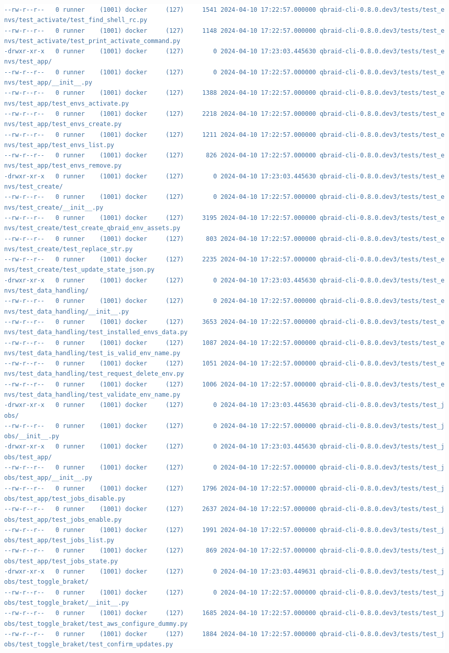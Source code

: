 ```diff
--rw-r--r--   0 runner    (1001) docker     (127)     1541 2024-04-10 17:22:57.000000 qbraid-cli-0.8.0.dev3/tests/test_envs/test_activate/test_find_shell_rc.py
--rw-r--r--   0 runner    (1001) docker     (127)     1148 2024-04-10 17:22:57.000000 qbraid-cli-0.8.0.dev3/tests/test_envs/test_activate/test_print_activate_command.py
-drwxr-xr-x   0 runner    (1001) docker     (127)        0 2024-04-10 17:23:03.445630 qbraid-cli-0.8.0.dev3/tests/test_envs/test_app/
--rw-r--r--   0 runner    (1001) docker     (127)        0 2024-04-10 17:22:57.000000 qbraid-cli-0.8.0.dev3/tests/test_envs/test_app/__init__.py
--rw-r--r--   0 runner    (1001) docker     (127)     1388 2024-04-10 17:22:57.000000 qbraid-cli-0.8.0.dev3/tests/test_envs/test_app/test_envs_activate.py
--rw-r--r--   0 runner    (1001) docker     (127)     2218 2024-04-10 17:22:57.000000 qbraid-cli-0.8.0.dev3/tests/test_envs/test_app/test_envs_create.py
--rw-r--r--   0 runner    (1001) docker     (127)     1211 2024-04-10 17:22:57.000000 qbraid-cli-0.8.0.dev3/tests/test_envs/test_app/test_envs_list.py
--rw-r--r--   0 runner    (1001) docker     (127)      826 2024-04-10 17:22:57.000000 qbraid-cli-0.8.0.dev3/tests/test_envs/test_app/test_envs_remove.py
-drwxr-xr-x   0 runner    (1001) docker     (127)        0 2024-04-10 17:23:03.445630 qbraid-cli-0.8.0.dev3/tests/test_envs/test_create/
--rw-r--r--   0 runner    (1001) docker     (127)        0 2024-04-10 17:22:57.000000 qbraid-cli-0.8.0.dev3/tests/test_envs/test_create/__init__.py
--rw-r--r--   0 runner    (1001) docker     (127)     3195 2024-04-10 17:22:57.000000 qbraid-cli-0.8.0.dev3/tests/test_envs/test_create/test_create_qbraid_env_assets.py
--rw-r--r--   0 runner    (1001) docker     (127)      803 2024-04-10 17:22:57.000000 qbraid-cli-0.8.0.dev3/tests/test_envs/test_create/test_replace_str.py
--rw-r--r--   0 runner    (1001) docker     (127)     2235 2024-04-10 17:22:57.000000 qbraid-cli-0.8.0.dev3/tests/test_envs/test_create/test_update_state_json.py
-drwxr-xr-x   0 runner    (1001) docker     (127)        0 2024-04-10 17:23:03.445630 qbraid-cli-0.8.0.dev3/tests/test_envs/test_data_handling/
--rw-r--r--   0 runner    (1001) docker     (127)        0 2024-04-10 17:22:57.000000 qbraid-cli-0.8.0.dev3/tests/test_envs/test_data_handling/__init__.py
--rw-r--r--   0 runner    (1001) docker     (127)     3653 2024-04-10 17:22:57.000000 qbraid-cli-0.8.0.dev3/tests/test_envs/test_data_handling/test_installed_envs_data.py
--rw-r--r--   0 runner    (1001) docker     (127)     1087 2024-04-10 17:22:57.000000 qbraid-cli-0.8.0.dev3/tests/test_envs/test_data_handling/test_is_valid_env_name.py
--rw-r--r--   0 runner    (1001) docker     (127)     1051 2024-04-10 17:22:57.000000 qbraid-cli-0.8.0.dev3/tests/test_envs/test_data_handling/test_request_delete_env.py
--rw-r--r--   0 runner    (1001) docker     (127)     1006 2024-04-10 17:22:57.000000 qbraid-cli-0.8.0.dev3/tests/test_envs/test_data_handling/test_validate_env_name.py
-drwxr-xr-x   0 runner    (1001) docker     (127)        0 2024-04-10 17:23:03.445630 qbraid-cli-0.8.0.dev3/tests/test_jobs/
--rw-r--r--   0 runner    (1001) docker     (127)        0 2024-04-10 17:22:57.000000 qbraid-cli-0.8.0.dev3/tests/test_jobs/__init__.py
-drwxr-xr-x   0 runner    (1001) docker     (127)        0 2024-04-10 17:23:03.445630 qbraid-cli-0.8.0.dev3/tests/test_jobs/test_app/
--rw-r--r--   0 runner    (1001) docker     (127)        0 2024-04-10 17:22:57.000000 qbraid-cli-0.8.0.dev3/tests/test_jobs/test_app/__init__.py
--rw-r--r--   0 runner    (1001) docker     (127)     1796 2024-04-10 17:22:57.000000 qbraid-cli-0.8.0.dev3/tests/test_jobs/test_app/test_jobs_disable.py
--rw-r--r--   0 runner    (1001) docker     (127)     2637 2024-04-10 17:22:57.000000 qbraid-cli-0.8.0.dev3/tests/test_jobs/test_app/test_jobs_enable.py
--rw-r--r--   0 runner    (1001) docker     (127)     1991 2024-04-10 17:22:57.000000 qbraid-cli-0.8.0.dev3/tests/test_jobs/test_app/test_jobs_list.py
--rw-r--r--   0 runner    (1001) docker     (127)      869 2024-04-10 17:22:57.000000 qbraid-cli-0.8.0.dev3/tests/test_jobs/test_app/test_jobs_state.py
-drwxr-xr-x   0 runner    (1001) docker     (127)        0 2024-04-10 17:23:03.449631 qbraid-cli-0.8.0.dev3/tests/test_jobs/test_toggle_braket/
--rw-r--r--   0 runner    (1001) docker     (127)        0 2024-04-10 17:22:57.000000 qbraid-cli-0.8.0.dev3/tests/test_jobs/test_toggle_braket/__init__.py
--rw-r--r--   0 runner    (1001) docker     (127)     1685 2024-04-10 17:22:57.000000 qbraid-cli-0.8.0.dev3/tests/test_jobs/test_toggle_braket/test_aws_configure_dummy.py
--rw-r--r--   0 runner    (1001) docker     (127)     1884 2024-04-10 17:22:57.000000 qbraid-cli-0.8.0.dev3/tests/test_jobs/test_toggle_braket/test_confirm_updates.py
```